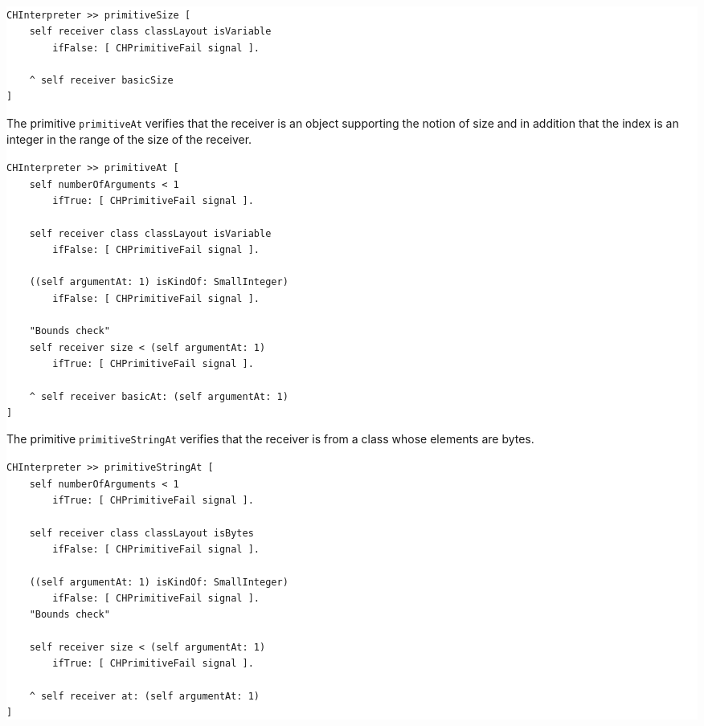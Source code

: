 ```
CHInterpreter >> primitiveSize [
	self receiver class classLayout isVariable
		ifFalse: [ CHPrimitiveFail signal ].

	^ self receiver basicSize
]
```


The primitive `primitiveAt` verifies that the receiver is an object supporting the notion of size and in addition that the index is an integer in the range of the size of the receiver.

```
CHInterpreter >> primitiveAt [
	self numberOfArguments < 1
		ifTrue: [ CHPrimitiveFail signal ].

	self receiver class classLayout isVariable
		ifFalse: [ CHPrimitiveFail signal ].
	
	((self argumentAt: 1) isKindOf: SmallInteger)
		ifFalse: [ CHPrimitiveFail signal ].
		
	"Bounds check"
	self receiver size < (self argumentAt: 1)
		ifTrue: [ CHPrimitiveFail signal ].
		
	^ self receiver basicAt: (self argumentAt: 1)
]
```


The primitive `primitiveStringAt` verifies that the receiver is from a class whose elements are bytes.
```
CHInterpreter >> primitiveStringAt [
	self numberOfArguments < 1
		ifTrue: [ CHPrimitiveFail signal ].
		
	self receiver class classLayout isBytes
		ifFalse: [ CHPrimitiveFail signal ].
	
	((self argumentAt: 1) isKindOf: SmallInteger)
		ifFalse: [ CHPrimitiveFail signal ].
	"Bounds check"
	
	self receiver size < (self argumentAt: 1)
		ifTrue: [ CHPrimitiveFail signal ].
	
	^ self receiver at: (self argumentAt: 1)
]
```

